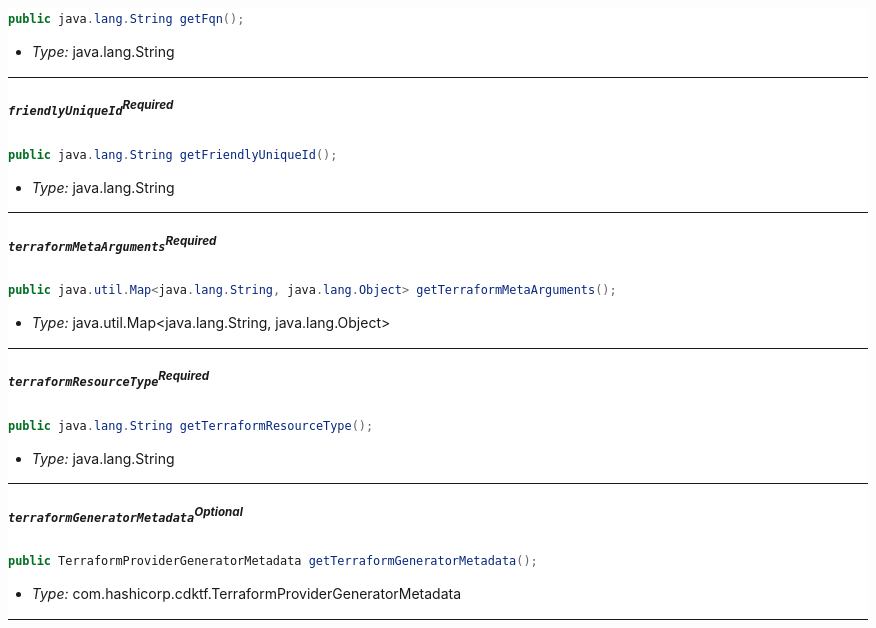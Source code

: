 ```java
public java.lang.String getFqn();
```

- *Type:* java.lang.String

---

##### `friendlyUniqueId`<sup>Required</sup> <a name="friendlyUniqueId" id="rhizo-co-terraform-provider-oci.dataOciOpsiHostInsight.DataOciOpsiHostInsight.property.friendlyUniqueId"></a>

```java
public java.lang.String getFriendlyUniqueId();
```

- *Type:* java.lang.String

---

##### `terraformMetaArguments`<sup>Required</sup> <a name="terraformMetaArguments" id="rhizo-co-terraform-provider-oci.dataOciOpsiHostInsight.DataOciOpsiHostInsight.property.terraformMetaArguments"></a>

```java
public java.util.Map<java.lang.String, java.lang.Object> getTerraformMetaArguments();
```

- *Type:* java.util.Map<java.lang.String, java.lang.Object>

---

##### `terraformResourceType`<sup>Required</sup> <a name="terraformResourceType" id="rhizo-co-terraform-provider-oci.dataOciOpsiHostInsight.DataOciOpsiHostInsight.property.terraformResourceType"></a>

```java
public java.lang.String getTerraformResourceType();
```

- *Type:* java.lang.String

---

##### `terraformGeneratorMetadata`<sup>Optional</sup> <a name="terraformGeneratorMetadata" id="rhizo-co-terraform-provider-oci.dataOciOpsiHostInsight.DataOciOpsiHostInsight.property.terraformGeneratorMetadata"></a>

```java
public TerraformProviderGeneratorMetadata getTerraformGeneratorMetadata();
```

- *Type:* com.hashicorp.cdktf.TerraformProviderGeneratorMetadata

---
